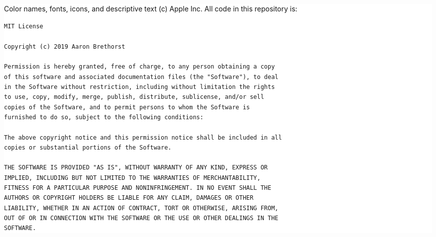 Color names, fonts, icons, and descriptive text (c) Apple Inc. All code in this repository is:

    MIT License

    Copyright (c) 2019 Aaron Brethorst

    Permission is hereby granted, free of charge, to any person obtaining a copy
    of this software and associated documentation files (the "Software"), to deal
    in the Software without restriction, including without limitation the rights
    to use, copy, modify, merge, publish, distribute, sublicense, and/or sell
    copies of the Software, and to permit persons to whom the Software is
    furnished to do so, subject to the following conditions:

    The above copyright notice and this permission notice shall be included in all
    copies or substantial portions of the Software.

    THE SOFTWARE IS PROVIDED "AS IS", WITHOUT WARRANTY OF ANY KIND, EXPRESS OR
    IMPLIED, INCLUDING BUT NOT LIMITED TO THE WARRANTIES OF MERCHANTABILITY,
    FITNESS FOR A PARTICULAR PURPOSE AND NONINFRINGEMENT. IN NO EVENT SHALL THE
    AUTHORS OR COPYRIGHT HOLDERS BE LIABLE FOR ANY CLAIM, DAMAGES OR OTHER
    LIABILITY, WHETHER IN AN ACTION OF CONTRACT, TORT OR OTHERWISE, ARISING FROM,
    OUT OF OR IN CONNECTION WITH THE SOFTWARE OR THE USE OR OTHER DEALINGS IN THE
    SOFTWARE.
